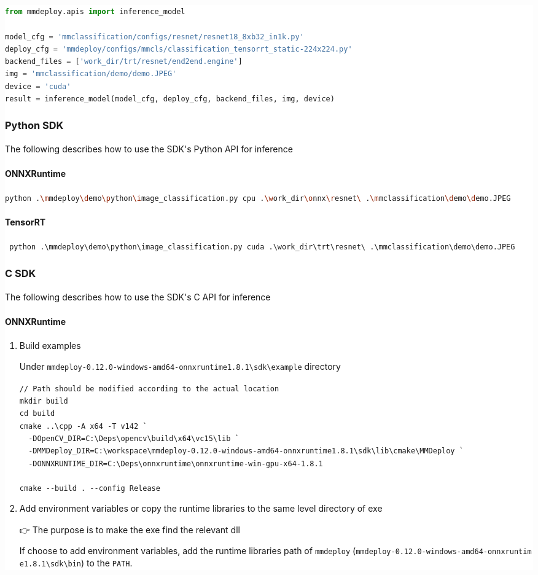 ```python
from mmdeploy.apis import inference_model

model_cfg = 'mmclassification/configs/resnet/resnet18_8xb32_in1k.py'
deploy_cfg = 'mmdeploy/configs/mmcls/classification_tensorrt_static-224x224.py'
backend_files = ['work_dir/trt/resnet/end2end.engine']
img = 'mmclassification/demo/demo.JPEG'
device = 'cuda'
result = inference_model(model_cfg, deploy_cfg, backend_files, img, device)
```

### Python SDK

The following describes how to use the SDK's Python API for inference

#### ONNXRuntime

```bash
python .\mmdeploy\demo\python\image_classification.py cpu .\work_dir\onnx\resnet\ .\mmclassification\demo\demo.JPEG
```

#### TensorRT

```
 python .\mmdeploy\demo\python\image_classification.py cuda .\work_dir\trt\resnet\ .\mmclassification\demo\demo.JPEG
```

### C SDK

The following describes how to use the SDK's C API for inference

#### ONNXRuntime

1. Build examples

   Under `mmdeploy-0.12.0-windows-amd64-onnxruntime1.8.1\sdk\example` directory

   ```
   // Path should be modified according to the actual location
   mkdir build
   cd build
   cmake ..\cpp -A x64 -T v142 `
     -DOpenCV_DIR=C:\Deps\opencv\build\x64\vc15\lib `
     -DMMDeploy_DIR=C:\workspace\mmdeploy-0.12.0-windows-amd64-onnxruntime1.8.1\sdk\lib\cmake\MMDeploy `
     -DONNXRUNTIME_DIR=C:\Deps\onnxruntime\onnxruntime-win-gpu-x64-1.8.1

   cmake --build . --config Release
   ```

2. Add environment variables or copy the runtime libraries to the same level directory of exe

   :point_right: The purpose is to make the exe find the relevant dll

   If choose to add environment variables, add the runtime libraries path of `mmdeploy` (`mmdeploy-0.12.0-windows-amd64-onnxruntime1.8.1\sdk\bin`) to the `PATH`.
